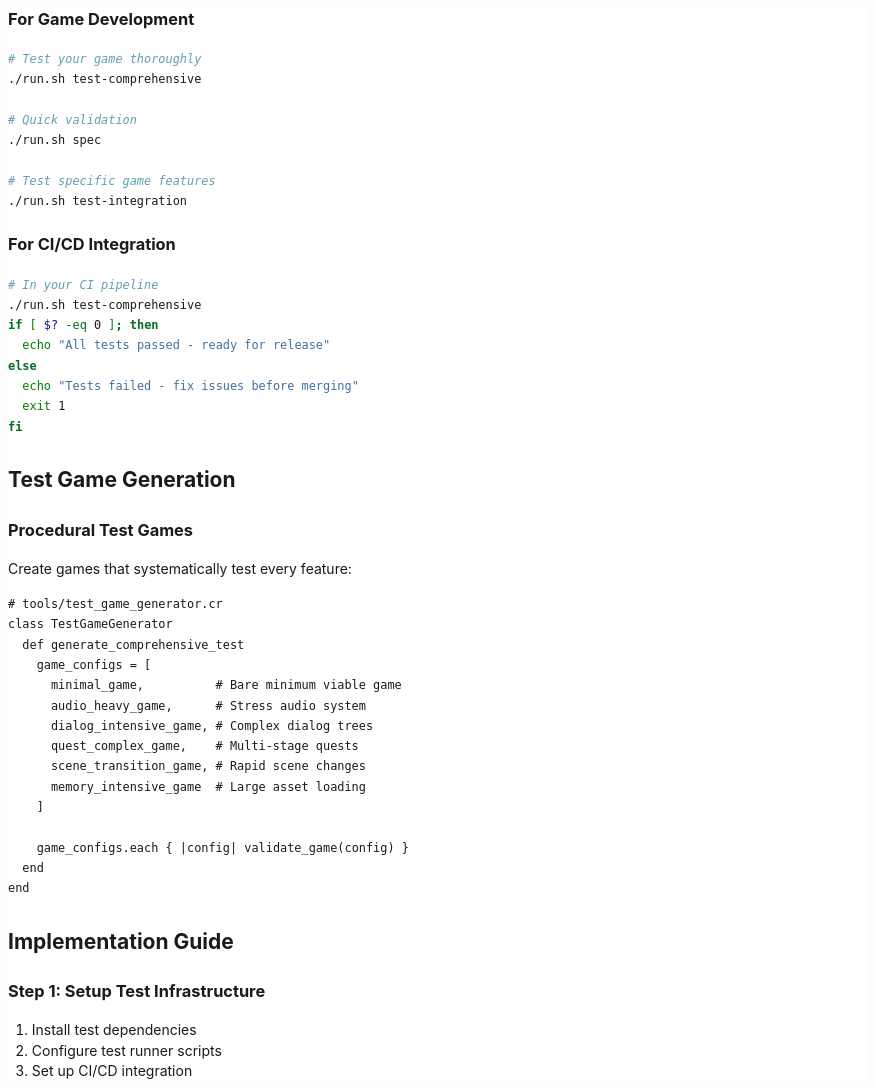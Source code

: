 ### For Game Development
```bash
# Test your game thoroughly
./run.sh test-comprehensive

# Quick validation
./run.sh spec

# Test specific game features
./run.sh test-integration
```

### For CI/CD Integration
```bash
# In your CI pipeline
./run.sh test-comprehensive
if [ $? -eq 0 ]; then
  echo "All tests passed - ready for release"
else
  echo "Tests failed - fix issues before merging"
  exit 1
fi
```

## Test Game Generation

### Procedural Test Games
Create games that systematically test every feature:

```crystal
# tools/test_game_generator.cr
class TestGameGenerator
  def generate_comprehensive_test
    game_configs = [
      minimal_game,          # Bare minimum viable game
      audio_heavy_game,      # Stress audio system
      dialog_intensive_game, # Complex dialog trees
      quest_complex_game,    # Multi-stage quests
      scene_transition_game, # Rapid scene changes
      memory_intensive_game  # Large asset loading
    ]
    
    game_configs.each { |config| validate_game(config) }
  end
end
```

## Implementation Guide

### Step 1: Setup Test Infrastructure
1. Install test dependencies
2. Configure test runner scripts
3. Set up CI/CD integration
